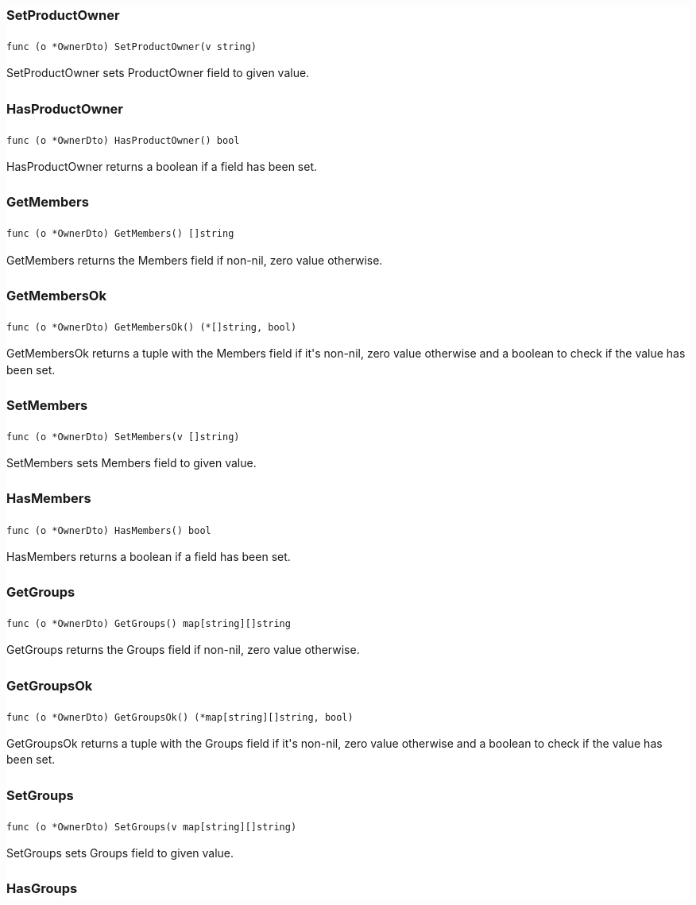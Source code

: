 ### SetProductOwner

`func (o *OwnerDto) SetProductOwner(v string)`

SetProductOwner sets ProductOwner field to given value.

### HasProductOwner

`func (o *OwnerDto) HasProductOwner() bool`

HasProductOwner returns a boolean if a field has been set.

### GetMembers

`func (o *OwnerDto) GetMembers() []string`

GetMembers returns the Members field if non-nil, zero value otherwise.

### GetMembersOk

`func (o *OwnerDto) GetMembersOk() (*[]string, bool)`

GetMembersOk returns a tuple with the Members field if it's non-nil, zero value otherwise
and a boolean to check if the value has been set.

### SetMembers

`func (o *OwnerDto) SetMembers(v []string)`

SetMembers sets Members field to given value.

### HasMembers

`func (o *OwnerDto) HasMembers() bool`

HasMembers returns a boolean if a field has been set.

### GetGroups

`func (o *OwnerDto) GetGroups() map[string][]string`

GetGroups returns the Groups field if non-nil, zero value otherwise.

### GetGroupsOk

`func (o *OwnerDto) GetGroupsOk() (*map[string][]string, bool)`

GetGroupsOk returns a tuple with the Groups field if it's non-nil, zero value otherwise
and a boolean to check if the value has been set.

### SetGroups

`func (o *OwnerDto) SetGroups(v map[string][]string)`

SetGroups sets Groups field to given value.

### HasGroups
